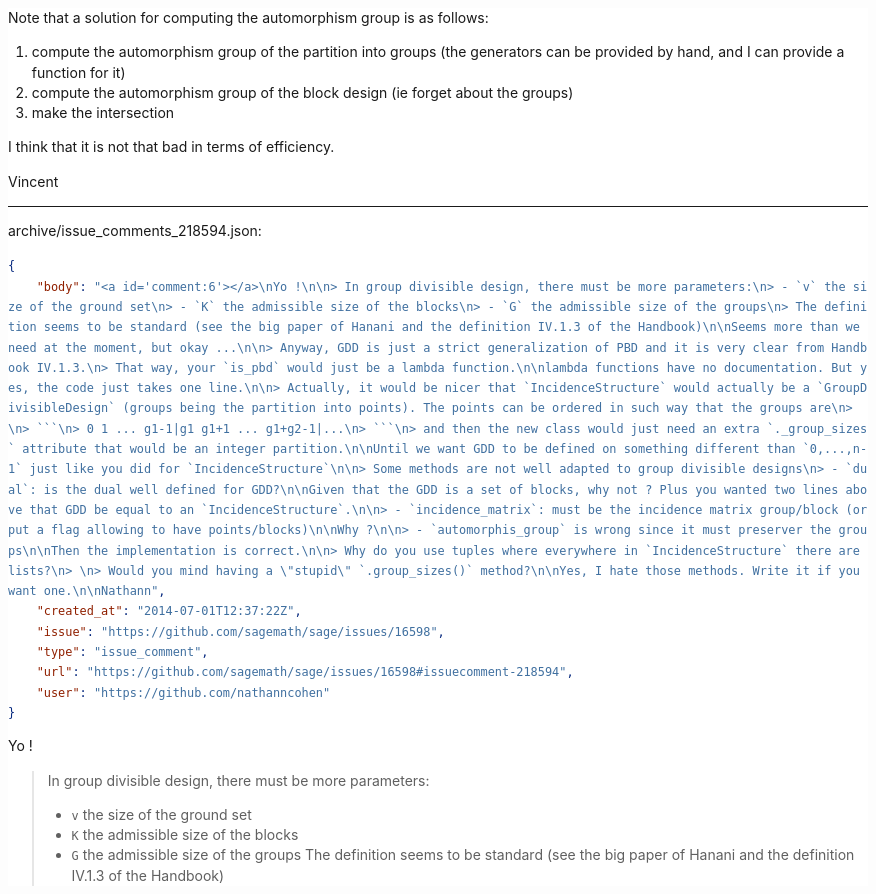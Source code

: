 <a id='comment:5'></a>
Note that a solution for computing the automorphism group is as follows:
1. compute the automorphism group of the partition into groups (the generators can be provided by hand, and I can provide a function for it)
2. compute the automorphism group of the block design (ie forget about the groups)
3. make the intersection

I think that it is not that bad in terms of efficiency.

Vincent



---

archive/issue_comments_218594.json:
```json
{
    "body": "<a id='comment:6'></a>\nYo !\n\n> In group divisible design, there must be more parameters:\n> - `v` the size of the ground set\n> - `K` the admissible size of the blocks\n> - `G` the admissible size of the groups\n> The definition seems to be standard (see the big paper of Hanani and the definition IV.1.3 of the Handbook)\n\nSeems more than we need at the moment, but okay ...\n\n> Anyway, GDD is just a strict generalization of PBD and it is very clear from Handbook IV.1.3.\n> That way, your `is_pbd` would just be a lambda function.\n\nlambda functions have no documentation. But yes, the code just takes one line.\n\n> Actually, it would be nicer that `IncidenceStructure` would actually be a `GroupDivisibleDesign` (groups being the partition into points). The points can be ordered in such way that the groups are\n> \n> ```\n> 0 1 ... g1-1|g1 g1+1 ... g1+g2-1|...\n> ```\n> and then the new class would just need an extra `._group_sizes` attribute that would be an integer partition.\n\nUntil we want GDD to be defined on something different than `0,...,n-1` just like you did for `IncidenceStructure`\n\n> Some methods are not well adapted to group divisible designs\n> - `dual`: is the dual well defined for GDD?\n\nGiven that the GDD is a set of blocks, why not ? Plus you wanted two lines above that GDD be equal to an `IncidenceStructure`.\n\n> - `incidence_matrix`: must be the incidence matrix group/block (or put a flag allowing to have points/blocks)\n\nWhy ?\n\n> - `automorphis_group` is wrong since it must preserver the groups\n\nThen the implementation is correct.\n\n> Why do you use tuples where everywhere in `IncidenceStructure` there are lists?\n> \n> Would you mind having a \"stupid\" `.group_sizes()` method?\n\nYes, I hate those methods. Write it if you want one.\n\nNathann",
    "created_at": "2014-07-01T12:37:22Z",
    "issue": "https://github.com/sagemath/sage/issues/16598",
    "type": "issue_comment",
    "url": "https://github.com/sagemath/sage/issues/16598#issuecomment-218594",
    "user": "https://github.com/nathanncohen"
}
```

<a id='comment:6'></a>
Yo !

> In group divisible design, there must be more parameters:
> - `v` the size of the ground set
> - `K` the admissible size of the blocks
> - `G` the admissible size of the groups
> The definition seems to be standard (see the big paper of Hanani and the definition IV.1.3 of the Handbook)
